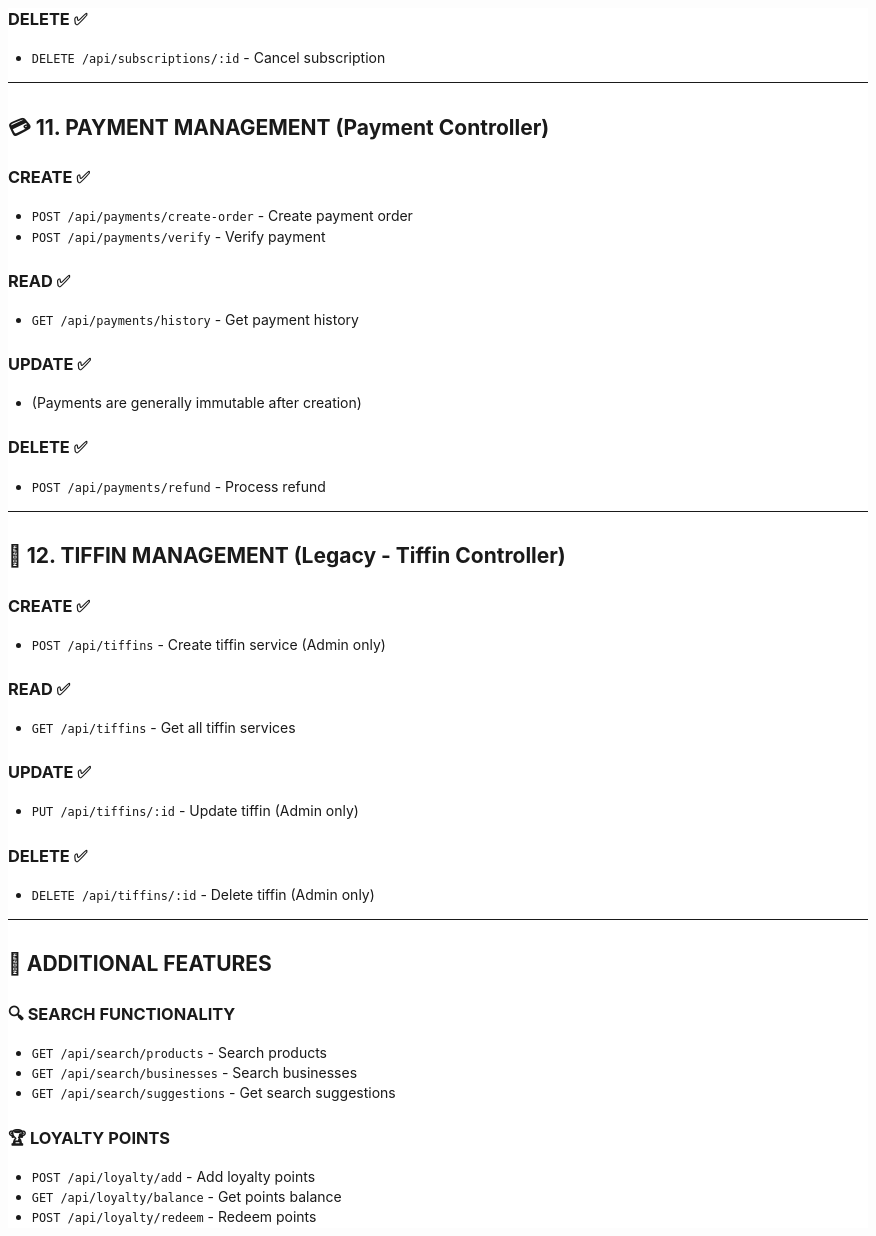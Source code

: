 ### DELETE ✅
- `DELETE /api/subscriptions/:id` - Cancel subscription

---

## 💳 **11. PAYMENT MANAGEMENT (Payment Controller)**

### CREATE ✅
- `POST /api/payments/create-order` - Create payment order
- `POST /api/payments/verify` - Verify payment

### READ ✅
- `GET /api/payments/history` - Get payment history

### UPDATE ✅
- (Payments are generally immutable after creation)

### DELETE ✅
- `POST /api/payments/refund` - Process refund

---

## 🍱 **12. TIFFIN MANAGEMENT (Legacy - Tiffin Controller)**

### CREATE ✅
- `POST /api/tiffins` - Create tiffin service (Admin only)

### READ ✅
- `GET /api/tiffins` - Get all tiffin services

### UPDATE ✅
- `PUT /api/tiffins/:id` - Update tiffin (Admin only)

### DELETE ✅
- `DELETE /api/tiffins/:id` - Delete tiffin (Admin only)

---

## 🎯 **ADDITIONAL FEATURES**

### 🔍 **SEARCH FUNCTIONALITY**
- `GET /api/search/products` - Search products
- `GET /api/search/businesses` - Search businesses
- `GET /api/search/suggestions` - Get search suggestions

### 🏆 **LOYALTY POINTS**
- `POST /api/loyalty/add` - Add loyalty points
- `GET /api/loyalty/balance` - Get points balance
- `POST /api/loyalty/redeem` - Redeem points
